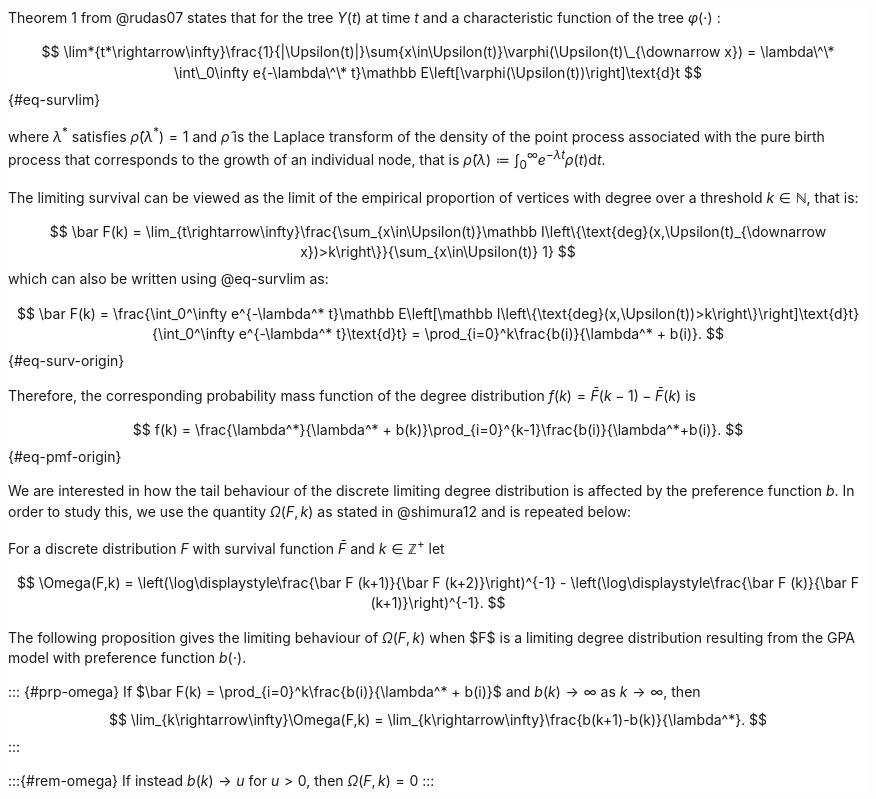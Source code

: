 Theorem 1 from @rudas07 states that for the tree $\Upsilon(t)$ at time $t$ and a characteristic function of the tree $\varphi(\cdot)$ :

$$
\lim*{t*\rightarrow\infty}\frac{1}{|\Upsilon(t)|}\sum{x\in\Upsilon(t)}\varphi(\Upsilon(t)\_{\downarrow x}) = \lambda\^\* \int\_0\infty e{-\lambda\^\* t}\mathbb E\left[\varphi(\Upsilon(t))\right]\text{d}t 
$$ {#eq-survlim} 

where $\lambda^*$ satisfies $\hat\rho(\lambda^*)=1$ and $\hat\rho$ is the Laplace transform of the density of the point process associated with the pure birth process that corresponds to the growth of an individual node, that is $\hat\rho(\lambda) \coloneq \int_0^\infty e^{-\lambda t}\rho(t)\mathrm{d}t$.

The limiting survival can be viewed as the limit of the empirical proportion of vertices with degree over a threshold $k\in\mathbb N$, that is:

$$
\bar F(k) = \lim_{t\rightarrow\infty}\frac{\sum_{x\in\Upsilon(t)}\mathbb I\left\{\text{deg}(x,\Upsilon(t)_{\downarrow x})>k\right\}}{\sum_{x\in\Upsilon(t)} 1}
$$ which can also be written using @eq-survlim as:

$$
\bar F(k) = \frac{\int_0^\infty e^{-\lambda^* t}\mathbb E\left[\mathbb I\left\{\text{deg}(x,\Upsilon(t))>k\right\}\right]\text{d}t}{\int_0^\infty e^{-\lambda^* t}\text{d}t} = \prod_{i=0}^k\frac{b(i)}{\lambda^* + b(i)}.
$$ {#eq-surv-origin}

Therefore, the corresponding probability mass function of the degree distribution $f(k) = \bar F(k-1) - \bar F(k)$ is

$$
f(k) = \frac{\lambda^*}{\lambda^* + b(k)}\prod_{i=0}^{k-1}\frac{b(i)}{\lambda^*+b(i)}.
$$ {#eq-pmf-origin}

We are interested in how the tail behaviour of the discrete limiting degree distribution is affected by the preference function $b$. In order to study this, we use the quantity $\Omega(F, k)$ as stated in @shimura12 and is repeated below:

For a discrete distribution $F$ with survival function $\bar F$ and $k\in\mathbb Z^+$ let

$$
\Omega(F,k) = \left(\log\displaystyle\frac{\bar F (k+1)}{\bar F (k+2)}\right)^{-1} - \left(\log\displaystyle\frac{\bar F (k)}{\bar F (k+1)}\right)^{-1}.
$$

The following proposition gives the limiting behaviour of $\Omega(F,k)$ when \$F\$ is a limiting degree distribution resulting from the GPA model with preference function $b(\cdot)$.

::: {#prp-omega}
If $\bar F(k) = \prod_{i=0}^k\frac{b(i)}{\lambda^* + b(i)}$ and $b(k) \rightarrow \infty$ as $k\rightarrow \infty$, then $$
\lim_{k\rightarrow\infty}\Omega(F,k) = \lim_{k\rightarrow\infty}\frac{b(k+1)-b(k)}{\lambda^*}.
$$
:::

:::{#rem-omega}
If instead $b(k)\rightarrow u$ for $u>0$, then $\Omega(F, k) = 0$ 
:::
